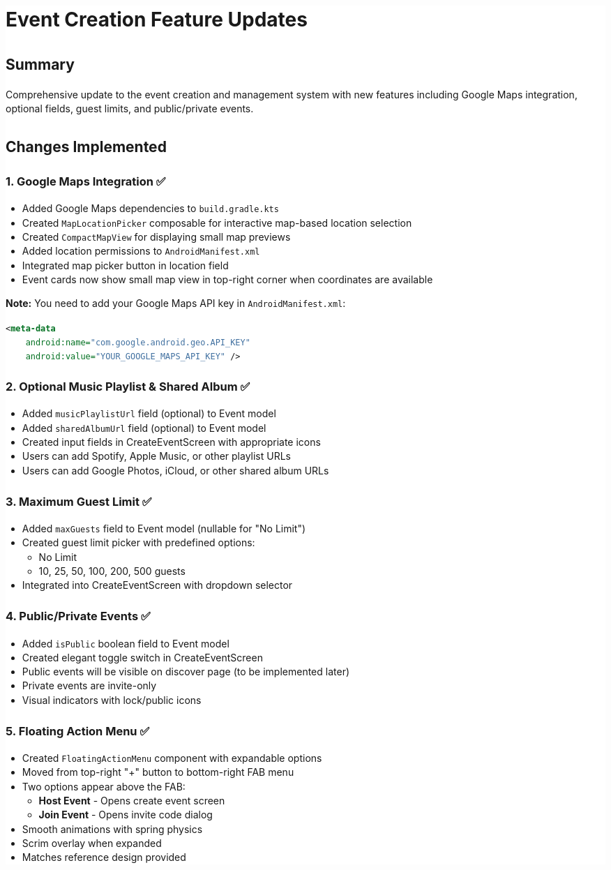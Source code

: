 # Event Creation Feature Updates

## Summary
Comprehensive update to the event creation and management system with new features including Google Maps integration, optional fields, guest limits, and public/private events.

## Changes Implemented

### 1. **Google Maps Integration** ✅
- Added Google Maps dependencies to `build.gradle.kts`
- Created `MapLocationPicker` composable for interactive map-based location selection
- Created `CompactMapView` for displaying small map previews
- Added location permissions to `AndroidManifest.xml`
- Integrated map picker button in location field
- Event cards now show small map view in top-right corner when coordinates are available

**Note:** You need to add your Google Maps API key in `AndroidManifest.xml`:
```xml
<meta-data
    android:name="com.google.android.geo.API_KEY"
    android:value="YOUR_GOOGLE_MAPS_API_KEY" />
```

### 2. **Optional Music Playlist & Shared Album** ✅
- Added `musicPlaylistUrl` field (optional) to Event model
- Added `sharedAlbumUrl` field (optional) to Event model
- Created input fields in CreateEventScreen with appropriate icons
- Users can add Spotify, Apple Music, or other playlist URLs
- Users can add Google Photos, iCloud, or other shared album URLs

### 3. **Maximum Guest Limit** ✅
- Added `maxGuests` field to Event model (nullable for "No Limit")
- Created guest limit picker with predefined options:
  - No Limit
  - 10, 25, 50, 100, 200, 500 guests
- Integrated into CreateEventScreen with dropdown selector

### 4. **Public/Private Events** ✅
- Added `isPublic` boolean field to Event model
- Created elegant toggle switch in CreateEventScreen
- Public events will be visible on discover page (to be implemented later)
- Private events are invite-only
- Visual indicators with lock/public icons

### 5. **Floating Action Menu** ✅
- Created `FloatingActionMenu` component with expandable options
- Moved from top-right "+" button to bottom-right FAB menu
- Two options appear above the FAB:
  - **Host Event** - Opens create event screen
  - **Join Event** - Opens invite code dialog
- Smooth animations with spring physics
- Scrim overlay when expanded
- Matches reference design provided
